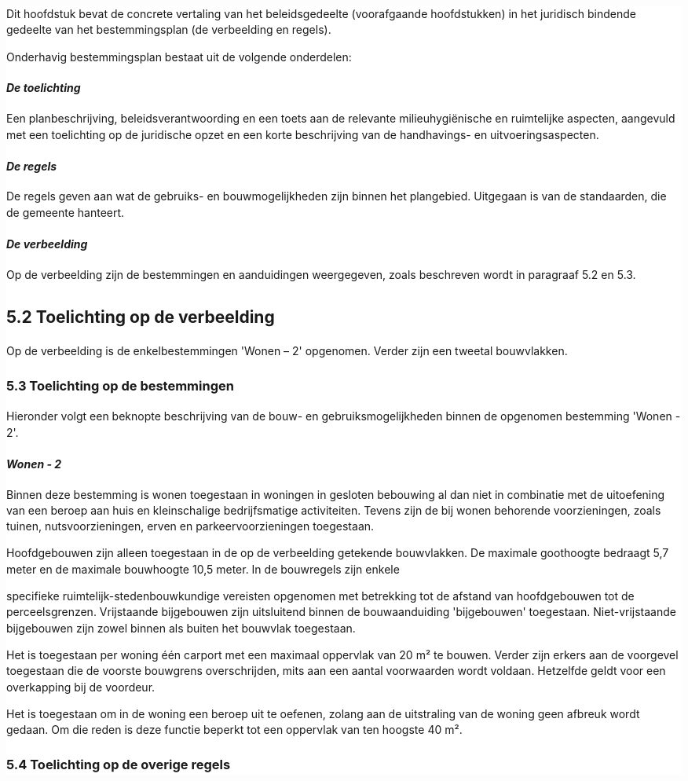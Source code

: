 Dit hoofdstuk bevat de concrete vertaling van het beleidsgedeelte (voorafgaande hoofdstukken) in het juridisch bindende gedeelte van het bestemmingsplan (de verbeelding en regels).

Onderhavig bestemmingsplan bestaat uit de volgende onderdelen:

#### *De toelichting*

Een planbeschrijving, beleidsverantwoording en een toets aan de relevante milieuhygiënische en ruimtelijke aspecten, aangevuld met een toelichting op de juridische opzet en een korte beschrijving van de handhavings- en uitvoeringsaspecten.

#### *De regels*

De regels geven aan wat de gebruiks- en bouwmogelijkheden zijn binnen het plangebied. Uitgegaan is van de standaarden, die de gemeente hanteert.

#### *De verbeelding*

Op de verbeelding zijn de bestemmingen en aanduidingen weergegeven, zoals beschreven wordt in paragraaf 5.2 en 5.3.

## **5.2 Toelichting op de verbeelding**

Op de verbeelding is de enkelbestemmingen 'Wonen – 2' opgenomen. Verder zijn een tweetal bouwvlakken.

### **5.3 Toelichting op de bestemmingen**

Hieronder volgt een beknopte beschrijving van de bouw- en gebruiksmogelijkheden binnen de opgenomen bestemming 'Wonen - 2'.

#### *Wonen - 2*

Binnen deze bestemming is wonen toegestaan in woningen in gesloten bebouwing al dan niet in combinatie met de uitoefening van een beroep aan huis en kleinschalige bedrijfsmatige activiteiten. Tevens zijn de bij wonen behorende voorzieningen, zoals tuinen, nutsvoorzieningen, erven en parkeervoorzieningen toegestaan.

Hoofdgebouwen zijn alleen toegestaan in de op de verbeelding getekende bouwvlakken. De maximale goothoogte bedraagt 5,7 meter en de maximale bouwhoogte 10,5 meter. In de bouwregels zijn enkele

specifieke ruimtelijk-stedenbouwkundige vereisten opgenomen met betrekking tot de afstand van hoofdgebouwen tot de perceelsgrenzen. Vrijstaande bijgebouwen zijn uitsluitend binnen de bouwaanduiding 'bijgebouwen' toegestaan. Niet-vrijstaande bijgebouwen zijn zowel binnen als buiten het bouwvlak toegestaan.

Het is toegestaan per woning één carport met een maximaal oppervlak van 20 m² te bouwen. Verder zijn erkers aan de voorgevel toegestaan die de voorste bouwgrens overschrijden, mits aan een aantal voorwaarden wordt voldaan. Hetzelfde geldt voor een overkapping bij de voordeur.

Het is toegestaan om in de woning een beroep uit te oefenen, zolang aan de uitstraling van de woning geen afbreuk wordt gedaan. Om die reden is deze functie beperkt tot een oppervlak van ten hoogste 40 m².

### **5.4 Toelichting op de overige regels**

